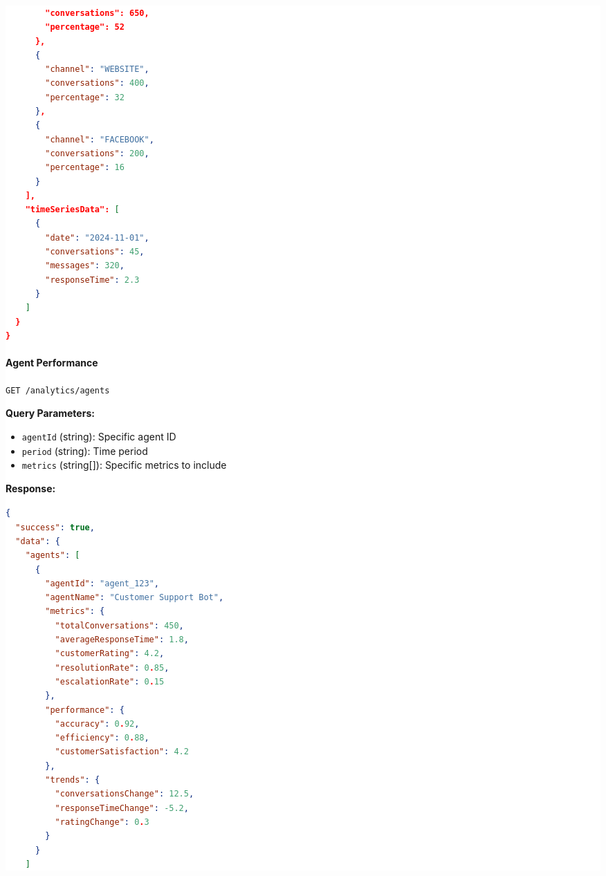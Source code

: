 ```json
        "conversations": 650,
        "percentage": 52
      },
      {
        "channel": "WEBSITE",
        "conversations": 400,
        "percentage": 32
      },
      {
        "channel": "FACEBOOK",
        "conversations": 200,
        "percentage": 16
      }
    ],
    "timeSeriesData": [
      {
        "date": "2024-11-01",
        "conversations": 45,
        "messages": 320,
        "responseTime": 2.3
      }
    ]
  }
}
```

#### Agent Performance
```http
GET /analytics/agents
```

**Query Parameters:**
- `agentId` (string): Specific agent ID
- `period` (string): Time period
- `metrics` (string[]): Specific metrics to include

**Response:**
```json
{
  "success": true,
  "data": {
    "agents": [
      {
        "agentId": "agent_123",
        "agentName": "Customer Support Bot",
        "metrics": {
          "totalConversations": 450,
          "averageResponseTime": 1.8,
          "customerRating": 4.2,
          "resolutionRate": 0.85,
          "escalationRate": 0.15
        },
        "performance": {
          "accuracy": 0.92,
          "efficiency": 0.88,
          "customerSatisfaction": 4.2
        },
        "trends": {
          "conversationsChange": 12.5,
          "responseTimeChange": -5.2,
          "ratingChange": 0.3
        }
      }
    ]
```